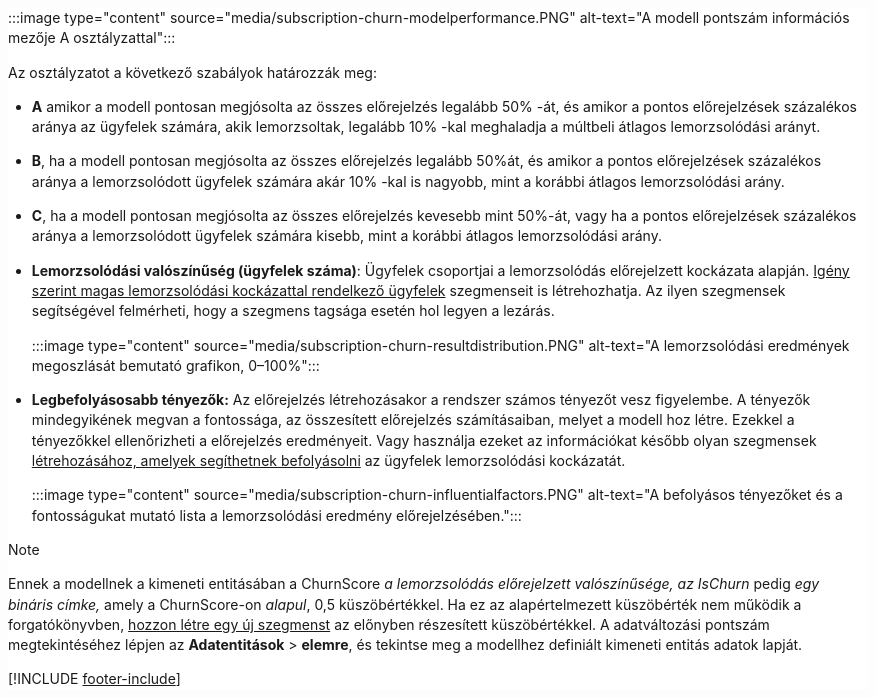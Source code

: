   :::image type="content" source="media/subscription-churn-modelperformance.PNG" alt-text="A modell pontszám információs mezője A osztályzattal":::

  Az osztályzatot a következő szabályok határozzák meg:
  - **A** amikor a modell pontosan megjósolta az összes előrejelzés legalább 50% -át, és amikor a pontos előrejelzések százalékos aránya az ügyfelek számára, akik lemorzsoltak, legalább 10% -kal meghaladja a múltbeli átlagos lemorzsolódási arányt.
  - **B**, ha a modell pontosan megjósolta az összes előrejelzés legalább 50%át, és amikor a pontos előrejelzések százalékos aránya a lemorzsolódott ügyfelek számára akár 10% -kal is nagyobb, mint a korábbi átlagos lemorzsolódási arány.
  - **C**, ha a modell pontosan megjósolta az összes előrejelzés kevesebb mint 50%-át, vagy ha a pontos előrejelzések százalékos aránya a lemorzsolódott ügyfelek számára kisebb, mint a korábbi átlagos lemorzsolódási arány.
  
- **Lemorzsolódási valószínűség (ügyfelek száma)**: Ügyfelek csoportjai a lemorzsolódás előrejelzett kockázata alapján. [Igény szerint magas lemorzsolódási kockázattal rendelkező ügyfelek](prediction-based-segment.md) szegmenseit is létrehozhatja. Az ilyen szegmensek segítségével felmérheti, hogy a szegmens tagsága esetén hol legyen a lezárás.  

  :::image type="content" source="media/subscription-churn-resultdistribution.PNG" alt-text="A lemorzsolódási eredmények megoszlását bemutató grafikon, 0–100%":::

- **Legbefolyásosabb tényezők:** Az előrejelzés létrehozásakor a rendszer számos tényezőt vesz figyelembe. A tényezők mindegyikének megvan a fontossága, az összesített előrejelzés számításaiban, melyet a modell hoz létre. Ezekkel a tényezőkkel ellenőrizheti a előrejelzés eredményeit. Vagy használja ezeket az információkat később olyan szegmensek [létrehozásához, amelyek segíthetnek befolyásolni](.//prediction-based-segment.md) az ügyfelek lemorzsolódási kockázatát.

  :::image type="content" source="media/subscription-churn-influentialfactors.PNG" alt-text="A befolyásos tényezőket és a fontosságukat mutató lista a lemorzsolódási eredmény előrejelzésében.":::

> [!NOTE]
> Ennek a modellnek a kimeneti entitásában a ChurnScore *a lemorzsolódás előrejelzett valószínűsége, az IsChurn* pedig *egy bináris címke,* amely a ChurnScore-on *alapul*, 0,5 küszöbértékkel. Ha ez az alapértelmezett küszöbérték nem működik a forgatókönyvben, [hozzon létre egy új szegmenst](segments.md) az előnyben részesített küszöbértékkel. A adatváltozási pontszám megtekintéséhez lépjen az **Adatentitások** > **elemre**, és tekintse meg a modellhez definiált kimeneti entitás adatok lapját.

[!INCLUDE [footer-include](includes/footer-banner.md)]

